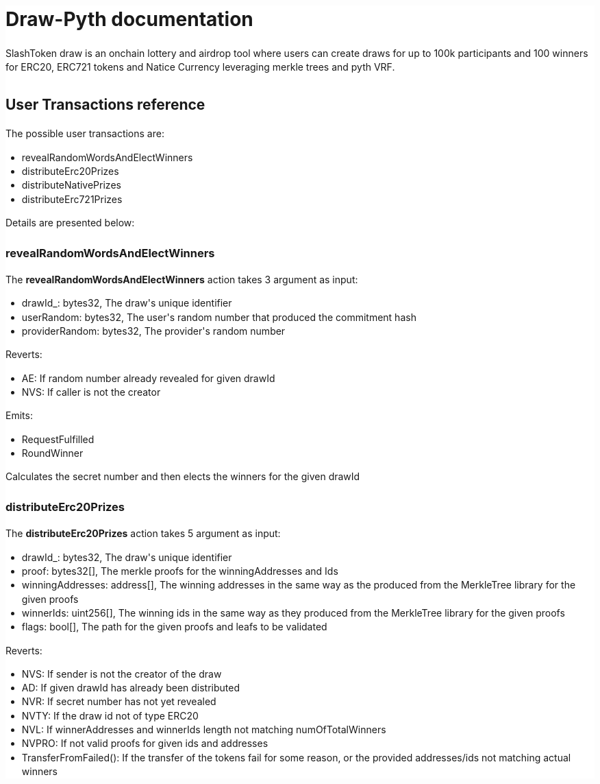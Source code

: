 # Draw-Pyth documentation
SlashToken draw is an onchain lottery and airdrop tool where users can create draws for up to 100k participants and 100 winners for ERC20, ERC721 tokens and Natice Currency leveraging merkle trees and pyth VRF.

## User Transactions reference
The possible user transactions are:
- revealRandomWordsAndElectWinners
- distributeErc20Prizes
- distributeNativePrizes
- distributeErc721Prizes

Details are presented below:

### revealRandomWordsAndElectWinners
The __revealRandomWordsAndElectWinners__ action takes 3 argument as input:
- drawId_: bytes32, The draw's unique identifier
- userRandom: bytes32, The user's random number that produced the commitment hash
- providerRandom: bytes32, The provider's random number

Reverts:
- AE: If random number already revealed for given drawId
- NVS: If caller is not the creator

Emits:
- RequestFulfilled
- RoundWinner

Calculates the secret number and then elects the winners for the given drawId


### distributeErc20Prizes
The __distributeErc20Prizes__ action takes 5 argument as input:
- drawId_: bytes32, The draw's unique identifier
- proof: bytes32[], The merkle proofs for the winningAddresses and Ids
- winningAddresses: address[], The winning addresses in the same way as the produced from the MerkleTree library for the given proofs
- winnerIds: uint256[], The winning ids in the same way as they produced from the MerkleTree library for the given proofs
- flags: bool[], The path for the given proofs and leafs to be validated

Reverts:
- NVS: If sender is not the creator of the draw
- AD: If given drawId has already been distributed
- NVR: If secret number has not yet revealed
- NVTY: If the draw id not of type ERC20
- NVL: If winnerAddresses and winnerIds length not matching numOfTotalWinners
- NVPRO: If not valid proofs for given ids and addresses
- TransferFromFailed(): If the transfer of the tokens fail for some reason, or the provided addresses/ids not matching actual winners
